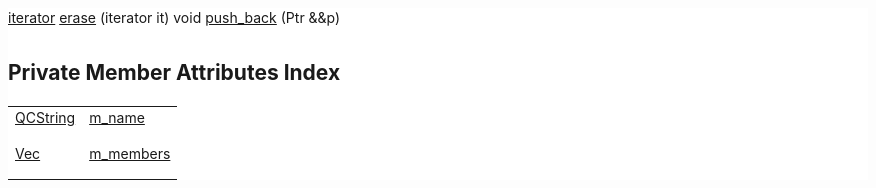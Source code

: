 <tr class="doxyMemberIndexItem">
<td class="doxyMemberIndexItemType" align="left" valign="top"><a href="#aaf8588207fdbb7668d17d4de8864afc5">iterator</a></td>
<td class="doxyMemberIndexItemName" align="left" valign="top"><a href="#a78d241ba177183be74c63376c382a5fc">erase</a> (iterator it)</td>
</tr>
<tr class="doxyMemberIndexDescription">
<td class="doxyMemberIndexDescriptionLeft"></td>
<td class="doxyMemberIndexDescriptionRight">
</td>
</tr>
<tr class="doxyMemberIndexSeparator">
<td class="doxyMemberIndexSeparator" colspan="2"></td>
</tr>

<tr class="doxyMemberIndexItem">
<td class="doxyMemberIndexItemType" align="left" valign="top">void</td>
<td class="doxyMemberIndexItemName" align="left" valign="top"><a href="#af5b01c0bc171ba35e0bc2a33d9c88563">push_back</a> (Ptr &amp;&amp;p)</td>
</tr>
<tr class="doxyMemberIndexDescription">
<td class="doxyMemberIndexDescriptionLeft"></td>
<td class="doxyMemberIndexDescriptionRight">
</td>
</tr>
<tr class="doxyMemberIndexSeparator">
<td class="doxyMemberIndexSeparator" colspan="2"></td>
</tr>

</table>

## Private Member Attributes Index

<table class="doxyMembersIndex">

<tr class="doxyMemberIndexItem">
<td class="doxyMemberIndexItemType" align="left" valign="top"><a href="/web-doxygen/docs/api/classes/qcstring">QCString</a></td>
<td class="doxyMemberIndexItemName" align="left" valign="top"><a href="#aad81463128ee51f0e3827d8b8ccc4e42">m_name</a></td>
</tr>
<tr class="doxyMemberIndexDescription">
<td class="doxyMemberIndexDescriptionLeft"></td>
<td class="doxyMemberIndexDescriptionRight">
</td>
</tr>
<tr class="doxyMemberIndexSeparator">
<td class="doxyMemberIndexSeparator" colspan="2"></td>
</tr>

<tr class="doxyMemberIndexItem">
<td class="doxyMemberIndexItemType" align="left" valign="top"><a href="#adf057b627c63dee1d77f645aa86a3d19">Vec</a></td>
<td class="doxyMemberIndexItemName" align="left" valign="top"><a href="#aa003383ac34f46a066fe69cf789d935c">m_members</a></td>
</tr>
<tr class="doxyMemberIndexDescription">
<td class="doxyMemberIndexDescriptionLeft"></td>
<td class="doxyMemberIndexDescriptionRight">
</td>
</tr>
<tr class="doxyMemberIndexSeparator">
<td class="doxyMemberIndexSeparator" colspan="2"></td>
</tr>
